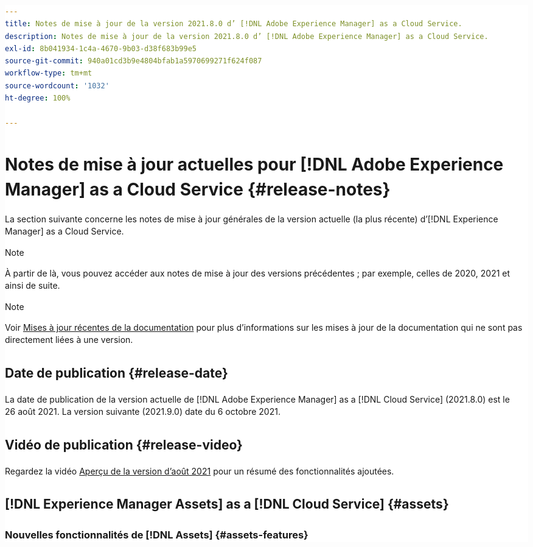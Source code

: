 ```yaml
---
title: Notes de mise à jour de la version 2021.8.0 d’ [!DNL Adobe Experience Manager] as a Cloud Service.
description: Notes de mise à jour de la version 2021.8.0 d’ [!DNL Adobe Experience Manager] as a Cloud Service.
exl-id: 8b041934-1c4a-4670-9b03-d38f683b99e5
source-git-commit: 940a01cd3b9e4804bfab1a5970699271f624f087
workflow-type: tm+mt
source-wordcount: '1032'
ht-degree: 100%

---
```


# Notes de mise à jour actuelles pour [!DNL Adobe Experience Manager] as a Cloud Service {#release-notes}

La section suivante concerne les notes de mise à jour générales de la version actuelle (la plus récente) d’[!DNL Experience Manager] as a Cloud Service.

>[!NOTE]
>
>À partir de là, vous pouvez accéder aux notes de mise à jour des versions précédentes ; par exemple, celles de 2020, 2021 et ainsi de suite.

>[!NOTE]
>
>Voir [Mises à jour récentes de la documentation](https://experienceleague.adobe.com/docs/experience-manager-release-information/aem-release-updates/doc-updates/documentation-updates.html?lang=fr) pour plus d’informations sur les mises à jour de la documentation qui ne sont pas directement liées à une version.

## Date de publication {#release-date}

La date de publication de la version actuelle de [!DNL Adobe Experience Manager] as a [!DNL Cloud Service] (2021.8.0) est le 26 août 2021.
La version suivante (2021.9.0) date du 6 octobre 2021.

## Vidéo de publication {#release-video}

Regardez la vidéo [Aperçu de la version d’août 2021](https://video.tv.adobe.com/v/336277) pour un résumé des fonctionnalités ajoutées.

## [!DNL Experience Manager Assets] as a [!DNL Cloud Service] {#assets}

### Nouvelles fonctionnalités de [!DNL Assets] {#assets-features}
